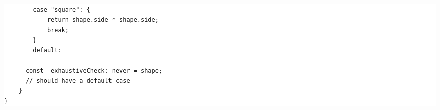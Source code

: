 ```
        case "square": {
            return shape.side * shape.side;
            break;
        }
        default:

      const _exhaustiveCheck: never = shape;   
      // should have a default case
    }
}
```